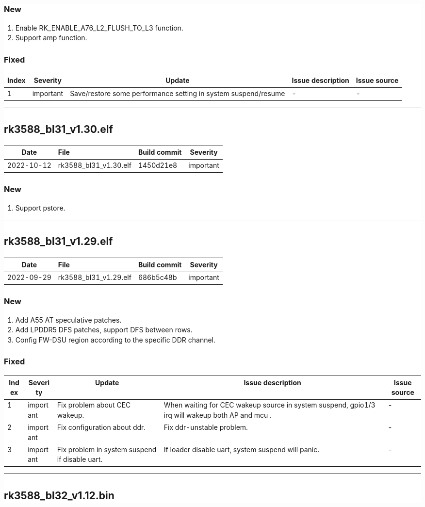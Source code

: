 ### New

1. Enable RK_ENABLE_A76_L2_FLUSH_TO_L3 function.
2. Support amp function.

### Fixed

| Index | Severity  | Update                                                       | Issue description | Issue source |
| ----- | --------- | ------------------------------------------------------------ | ----------------- | ------------ |
| 1     | important | Save/restore some performance setting in system suspend/resume | -                 | -            |

------

## rk3588_bl31_v1.30.elf

| Date       | File                  | Build commit | Severity  |
| ---------- | :-------------------- | ------------ | --------- |
| 2022-10-12 | rk3588_bl31_v1.30.elf | 1450d21e8    | important |

### New

1. Support pstore.

------

## rk3588_bl31_v1.29.elf

| Date       | File                  | Build commit | Severity  |
| ---------- | :-------------------- | ----------- | --------- |
| 2022-09-29 | rk3588_bl31_v1.29.elf | 686b5c48b   | important |

### New

1. Add A55 AT speculative patches.
2. Add LPDDR5 DFS patches, support DFS between rows.
3. Config FW-DSU region according to the specific DDR channel.

### Fixed

| Index | Severity  | Update                                                       | Issue description                                            | Issue source |
| ----- | --------- | ------------------------------------------------------------ | ------------------------------------------------------------ | ------------ |
| 1     | important | Fix problem about CEC wakeup.                  | When waiting for CEC wakeup source in system suspend, gpio1/3 irq will wakeup both AP and mcu . | -        |
| 2     | important | Fix configuration about ddr.                   | Fix ddr-unstable problem.                                    | -        |
| 3     | important | Fix problem in system suspend if disable uart. | If loader disable uart, system suspend will panic.           | -        |

------

## rk3588_bl32_v1.12.bin
